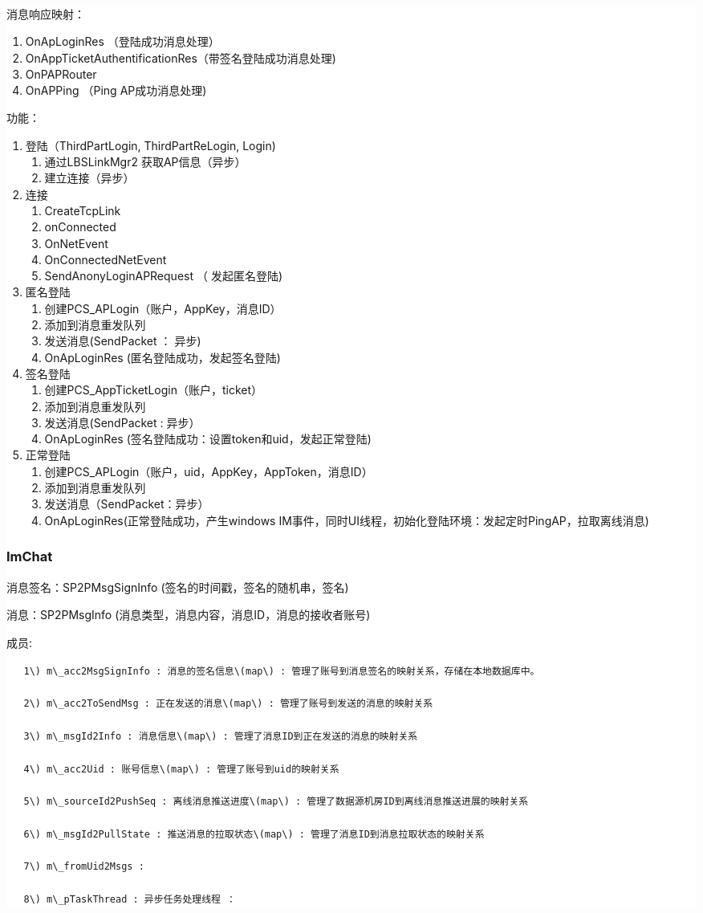 消息响应映射：

1. OnApLoginRes （登陆成功消息处理）
2. OnAppTicketAuthentificationRes（带签名登陆成功消息处理\)
3. OnPAPRouter
4. OnAPPing （Ping AP成功消息处理\)

功能：

1. 登陆（ThirdPartLogin, ThirdPartReLogin, Login\)
   1. 通过LBSLinkMgr2 获取AP信息（异步）
   2. 建立连接（异步）
2. 连接
   1. CreateTcpLink 
   2. onConnected
   3. OnNetEvent
   4. OnConnectedNetEvent
   5. SendAnonyLoginAPRequest （ 发起匿名登陆\)
3. 匿名登陆
   1. 创建PCS\_APLogin（账户，AppKey，消息ID）
   2. 添加到消息重发队列
   3. 发送消息\(SendPacket ： 异步\)
   4. OnApLoginRes \(匿名登陆成功，发起签名登陆\)
4. 签名登陆
   1. 创建PCS\_AppTicketLogin（账户，ticket）
   2. 添加到消息重发队列
   3. 发送消息\(SendPacket : 异步）
   4. OnApLoginRes \(签名登陆成功：设置token和uid，发起正常登陆\)
5. 正常登陆
   1. 创建PCS\_APLogin（账户，uid，AppKey，AppToken，消息ID）
   2. 添加到消息重发队列
   3. 发送消息（SendPacket：异步）
   4. OnApLoginRes\(正常登陆成功，产生windows IM事件，同时UI线程，初始化登陆环境：发起定时PingAP，拉取离线消息\)

### ImChat

   消息签名：SP2PMsgSignInfo \(签名的时间戳，签名的随机串，签名\)

   消息：SP2PMsgInfo \(消息类型，消息内容，消息ID，消息的接收者账号\)

   成员:

       1\) m\_acc2MsgSignInfo : 消息的签名信息\(map\) : 管理了账号到消息签名的映射关系，存储在本地数据库中。

       2\) m\_acc2ToSendMsg : 正在发送的消息\(map\) : 管理了账号到发送的消息的映射关系

       3\) m\_msgId2Info : 消息信息\(map\) : 管理了消息ID到正在发送的消息的映射关系

       4\) m\_acc2Uid : 账号信息\(map\) : 管理了账号到uid的映射关系

       5\) m\_sourceId2PushSeq : 离线消息推送进度\(map\) : 管理了数据源机房ID到离线消息推送进展的映射关系

       6\) m\_msgId2PullState : 推送消息的拉取状态\(map\) : 管理了消息ID到消息拉取状态的映射关系

       7\) m\_fromUid2Msgs :

       8\) m\_pTaskThread : 异步任务处理线程 ：
